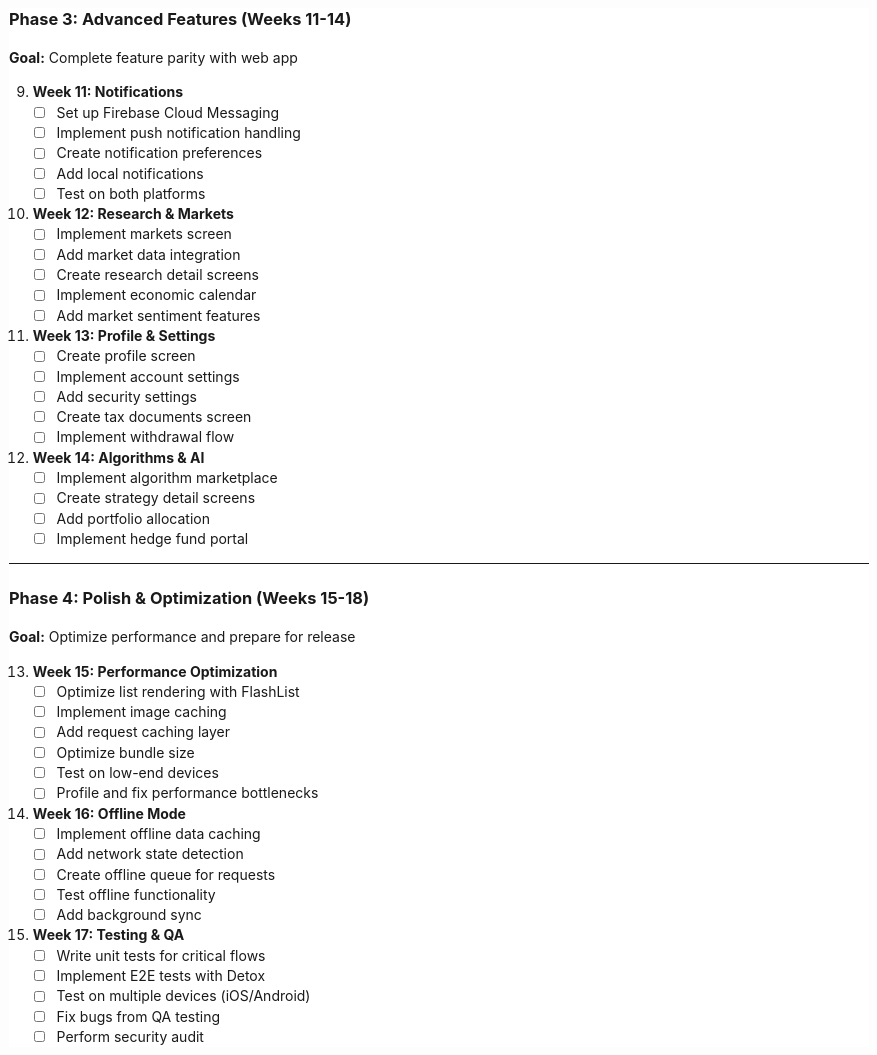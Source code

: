 
### Phase 3: Advanced Features (Weeks 11-14)
**Goal:** Complete feature parity with web app

9. **Week 11: Notifications**
   - [ ] Set up Firebase Cloud Messaging
   - [ ] Implement push notification handling
   - [ ] Create notification preferences
   - [ ] Add local notifications
   - [ ] Test on both platforms

10. **Week 12: Research & Markets**
    - [ ] Implement markets screen
    - [ ] Add market data integration
    - [ ] Create research detail screens
    - [ ] Implement economic calendar
    - [ ] Add market sentiment features

11. **Week 13: Profile & Settings**
    - [ ] Create profile screen
    - [ ] Implement account settings
    - [ ] Add security settings
    - [ ] Create tax documents screen
    - [ ] Implement withdrawal flow

12. **Week 14: Algorithms & AI**
    - [ ] Implement algorithm marketplace
    - [ ] Create strategy detail screens
    - [ ] Add portfolio allocation
    - [ ] Implement hedge fund portal

---

### Phase 4: Polish & Optimization (Weeks 15-18)
**Goal:** Optimize performance and prepare for release

13. **Week 15: Performance Optimization**
    - [ ] Optimize list rendering with FlashList
    - [ ] Implement image caching
    - [ ] Add request caching layer
    - [ ] Optimize bundle size
    - [ ] Test on low-end devices
    - [ ] Profile and fix performance bottlenecks

14. **Week 16: Offline Mode**
    - [ ] Implement offline data caching
    - [ ] Add network state detection
    - [ ] Create offline queue for requests
    - [ ] Test offline functionality
    - [ ] Add background sync

15. **Week 17: Testing & QA**
    - [ ] Write unit tests for critical flows
    - [ ] Implement E2E tests with Detox
    - [ ] Test on multiple devices (iOS/Android)
    - [ ] Fix bugs from QA testing
    - [ ] Perform security audit
